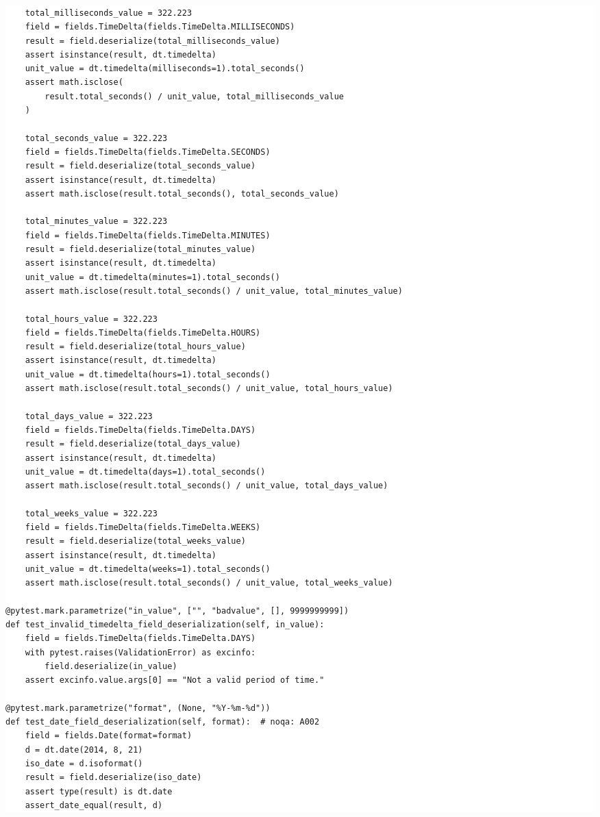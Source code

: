         total_milliseconds_value = 322.223
        field = fields.TimeDelta(fields.TimeDelta.MILLISECONDS)
        result = field.deserialize(total_milliseconds_value)
        assert isinstance(result, dt.timedelta)
        unit_value = dt.timedelta(milliseconds=1).total_seconds()
        assert math.isclose(
            result.total_seconds() / unit_value, total_milliseconds_value
        )

        total_seconds_value = 322.223
        field = fields.TimeDelta(fields.TimeDelta.SECONDS)
        result = field.deserialize(total_seconds_value)
        assert isinstance(result, dt.timedelta)
        assert math.isclose(result.total_seconds(), total_seconds_value)

        total_minutes_value = 322.223
        field = fields.TimeDelta(fields.TimeDelta.MINUTES)
        result = field.deserialize(total_minutes_value)
        assert isinstance(result, dt.timedelta)
        unit_value = dt.timedelta(minutes=1).total_seconds()
        assert math.isclose(result.total_seconds() / unit_value, total_minutes_value)

        total_hours_value = 322.223
        field = fields.TimeDelta(fields.TimeDelta.HOURS)
        result = field.deserialize(total_hours_value)
        assert isinstance(result, dt.timedelta)
        unit_value = dt.timedelta(hours=1).total_seconds()
        assert math.isclose(result.total_seconds() / unit_value, total_hours_value)

        total_days_value = 322.223
        field = fields.TimeDelta(fields.TimeDelta.DAYS)
        result = field.deserialize(total_days_value)
        assert isinstance(result, dt.timedelta)
        unit_value = dt.timedelta(days=1).total_seconds()
        assert math.isclose(result.total_seconds() / unit_value, total_days_value)

        total_weeks_value = 322.223
        field = fields.TimeDelta(fields.TimeDelta.WEEKS)
        result = field.deserialize(total_weeks_value)
        assert isinstance(result, dt.timedelta)
        unit_value = dt.timedelta(weeks=1).total_seconds()
        assert math.isclose(result.total_seconds() / unit_value, total_weeks_value)

    @pytest.mark.parametrize("in_value", ["", "badvalue", [], 9999999999])
    def test_invalid_timedelta_field_deserialization(self, in_value):
        field = fields.TimeDelta(fields.TimeDelta.DAYS)
        with pytest.raises(ValidationError) as excinfo:
            field.deserialize(in_value)
        assert excinfo.value.args[0] == "Not a valid period of time."

    @pytest.mark.parametrize("format", (None, "%Y-%m-%d"))
    def test_date_field_deserialization(self, format):  # noqa: A002
        field = fields.Date(format=format)
        d = dt.date(2014, 8, 21)
        iso_date = d.isoformat()
        result = field.deserialize(iso_date)
        assert type(result) is dt.date
        assert_date_equal(result, d)
